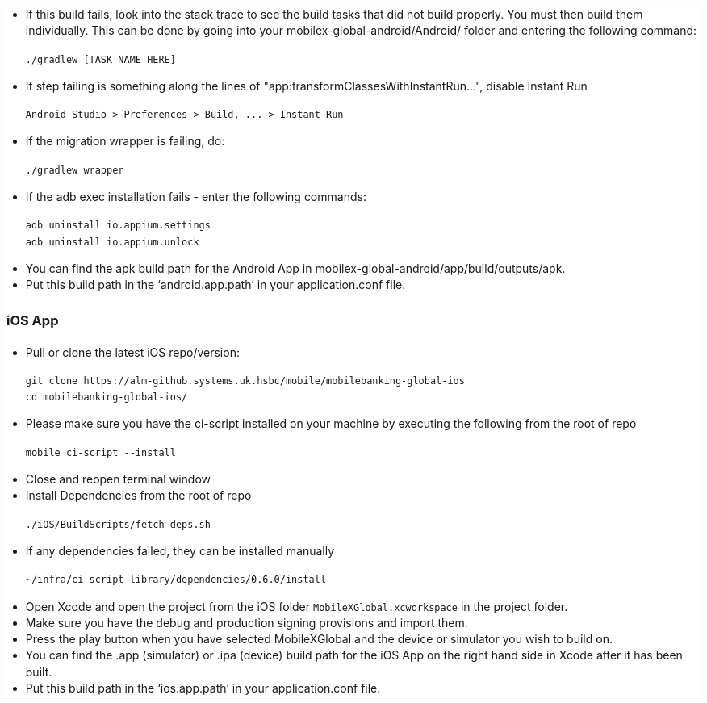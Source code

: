 * If this build fails, look into the stack trace to see the build tasks that did not build properly. You must then build them individually. This can be done by going into your mobilex-global-android/Android/ folder and entering the following command:
    ```
    ./gradlew [TASK NAME HERE]
    ```
* If step failing is something along the lines of "app:transformClassesWithInstantRun...", disable Instant Run
    ```
    Android Studio > Preferences > Build, ... > Instant Run
    ```
* If the migration wrapper is failing, do:
    ```
    ./gradlew wrapper
    ```
* If the adb exec installation fails - enter the following commands:
    ```
    adb uninstall io.appium.settings
    adb uninstall io.appium.unlock
    ```
* You can find the apk build path for the Android App in mobilex-global-android/app/build/outputs/apk.
* Put this build path in the ‘android.app.path’ in your application.conf file.

### iOS App
* Pull or clone the latest iOS repo/version:
    ```
    git clone https://alm-github.systems.uk.hsbc/mobile/mobilebanking-global-ios
    cd mobilebanking-global-ios/
    ```
* Please make sure you have the ci-script installed on your machine by executing the following from the root of repo 
    ```
    mobile ci-script --install
    ``` 
* Close and reopen terminal window
* Install Dependencies from the root of repo
    ```
    ./iOS/BuildScripts/fetch-deps.sh
    ```
* If any dependencies failed, they can be installed manually
    ```
    ~/infra/ci-script-library/dependencies/0.6.0/install
    ```
* Open Xcode and open the project from the iOS folder ```MobileXGlobal.xcworkspace``` in the project folder.
* Make sure you have the debug and production signing provisions and import them.
* Press the play button when you have selected MobileXGlobal and the device or simulator you wish to build on.
* You can find the .app (simulator) or .ipa (device) build path for the iOS App on the right hand side in Xcode after it has been built.
* Put this build path in the ‘ios.app.path’ in your application.conf file.

